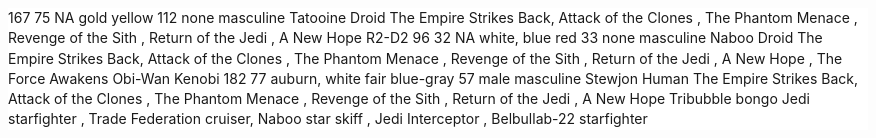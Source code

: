    <td style="text-align:right;"> 167 </td>
   <td style="text-align:right;"> 75 </td>
   <td style="text-align:left;"> NA </td>
   <td style="text-align:left;"> gold </td>
   <td style="text-align:left;"> yellow </td>
   <td style="text-align:right;"> 112 </td>
   <td style="text-align:left;"> none </td>
   <td style="text-align:left;"> masculine </td>
   <td style="text-align:left;"> Tatooine </td>
   <td style="text-align:left;"> Droid </td>
   <td style="text-align:left;"> The Empire Strikes Back, Attack of the Clones   , The Phantom Menace     , Revenge of the Sith    , Return of the Jedi     , A New Hope </td>
   <td style="text-align:left;">  </td>
   <td style="text-align:left;">  </td>
  </tr>
  <tr>
   <td style="text-align:left;"> R2-D2 </td>
   <td style="text-align:right;"> 96 </td>
   <td style="text-align:right;"> 32 </td>
   <td style="text-align:left;"> NA </td>
   <td style="text-align:left;"> white, blue </td>
   <td style="text-align:left;"> red </td>
   <td style="text-align:right;"> 33 </td>
   <td style="text-align:left;"> none </td>
   <td style="text-align:left;"> masculine </td>
   <td style="text-align:left;"> Naboo </td>
   <td style="text-align:left;"> Droid </td>
   <td style="text-align:left;"> The Empire Strikes Back, Attack of the Clones   , The Phantom Menace     , Revenge of the Sith    , Return of the Jedi     , A New Hope             , The Force Awakens </td>
   <td style="text-align:left;">  </td>
   <td style="text-align:left;">  </td>
  </tr>
  <tr>
   <td style="text-align:left;"> Obi-Wan Kenobi </td>
   <td style="text-align:right;"> 182 </td>
   <td style="text-align:right;"> 77 </td>
   <td style="text-align:left;"> auburn, white </td>
   <td style="text-align:left;"> fair </td>
   <td style="text-align:left;"> blue-gray </td>
   <td style="text-align:right;"> 57 </td>
   <td style="text-align:left;"> male </td>
   <td style="text-align:left;"> masculine </td>
   <td style="text-align:left;"> Stewjon </td>
   <td style="text-align:left;"> Human </td>
   <td style="text-align:left;"> The Empire Strikes Back, Attack of the Clones   , The Phantom Menace     , Revenge of the Sith    , Return of the Jedi     , A New Hope </td>
   <td style="text-align:left;"> Tribubble bongo </td>
   <td style="text-align:left;"> Jedi starfighter        , Trade Federation cruiser, Naboo star skiff        , Jedi Interceptor        , Belbullab-22 starfighter </td>
  </tr>
</tbody>
</table>
